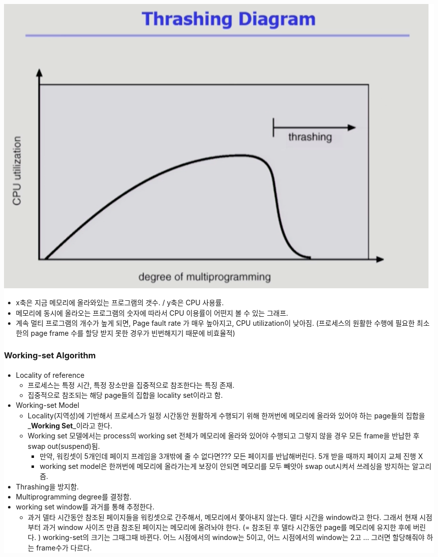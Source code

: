 ![](/assets/posts/ce4df074ff5c3d9da223118261cb98202e15dbd2494ad4cc7ed5a77c48b16661.png)
- x축은 지금 메모리에 올라와있는 프로그램의 갯수. / y축은 CPU 사용률.
- 메모리에 동시에 올라오는 프로그램의 숫자에 따라서 CPU 이용률이 어떤지 볼 수 있는 그래프.
- 계속 멀티 프로그램의 개수가 높게 되면, Page fault rate 가 매우 높아지고, CPU utilization이 낮아짐. (프로세스의 원활한 수행에 필요한 최소한의 page frame 수를 할당 받지 못한 경우가 빈번해지기 때문에 비효율적)

### Working-set Algorithm
- Locality of reference
  - 프로세스는 특정 시간, 특정 장소만을 집중적으로 참조한다는 특징 존재.
  - 집중적으로 참조되는 해당 page들의 집합을 locality set이라고 함.
- Working-set Model
  - Locality(지역성)에 기반해서 프로세스가 일정 시간동안 원활하게 수행되기 위해 한꺼번에 메모리에 올라와 있어야 하는 page들의 집합을 _**Working Set**_이라고 한다.
  - Working set 모델에서는 process의 working set 전체가 메모리에 올라와 있어야 수행되고 그렇지 않을 경우 모든 frame을 반납한 후 swap out(suspend)됨.
    - 만약, 워킹셋이 5개인데 페이지 프레임을 3개밖에 줄 수 없다면??? 모든 페이지를 반납해버린다. 5개 받을 때까지 페이지 교체 진행 X
    - working set model은 한꺼번에 메모리에 올라가는게 보장이 안되면 메모리를 모두 빼앗아 swap out시켜서 쓰레싱을 방지하는 알고리즘.
- Thrashing을 방지함.
- Multiprogramming degree를 결정함.
- working set window를 과거를 통해 추정한다.
  - 과거 델타 시간동안 참조된 페이지들을 워킹셋으로 간주해서, 메모리에서 쫓아내지 않는다. 델타 시간을 window라고 한다. 그래서 현재 시점부터 과거 window 사이즈 만큼 참조된 페이지는 메모리에 올려놔야 한다. (= 참조된 후 델타 시간동안 page를 메모리에 유지한 후에 버린다. ) working-set의 크기는 그때그때 바뀐다. 어느 시점에서의 window는 5이고, 어느 시점에서의 window는 2고 ... 그러면 할당해줘야 하는 frame수가 다르다.
  
